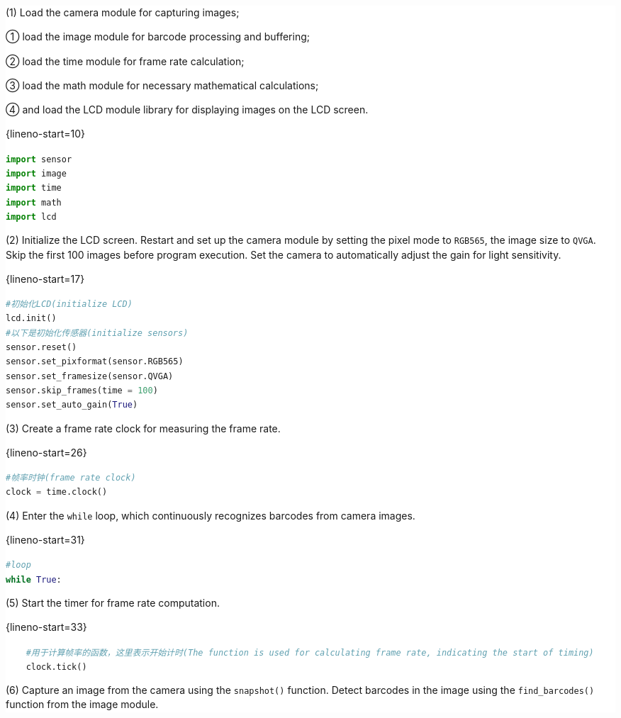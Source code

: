 (1) Load the camera module for capturing images;

① load the image module for barcode processing and buffering;

② load the time module for frame rate calculation;

③ load the math module for necessary mathematical calculations;

④ and load the LCD module library for displaying images on the LCD screen.

{lineno-start=10}
```python
import sensor
import image
import time
import math
import lcd
```
(2) Initialize the LCD screen. Restart and set up the camera module by setting the pixel mode to `RGB565`, the image size to `QVGA`. Skip the first 100 images before program execution. Set the camera to automatically adjust the gain for light sensitivity.

{lineno-start=17}
```python
#初始化LCD(initialize LCD)
lcd.init()
#以下是初始化传感器(initialize sensors)
sensor.reset()
sensor.set_pixformat(sensor.RGB565)
sensor.set_framesize(sensor.QVGA)
sensor.skip_frames(time = 100)
sensor.set_auto_gain(True)
```
(3) Create a frame rate clock for measuring the frame rate.

{lineno-start=26}
```python
#帧率时钟(frame rate clock)
clock = time.clock()
```
(4) Enter the `while` loop, which continuously recognizes barcodes from camera images.

{lineno-start=31}
```python
#loop
while True:
```
(5) Start the timer for frame rate computation.

{lineno-start=33}
```python
    #用于计算帧率的函数，这里表示开始计时(The function is used for calculating frame rate, indicating the start of timing)
    clock.tick()
```
(6) Capture an image from the camera using the `snapshot()` function. Detect barcodes in the image using the `find_barcodes()` function from the image module.
